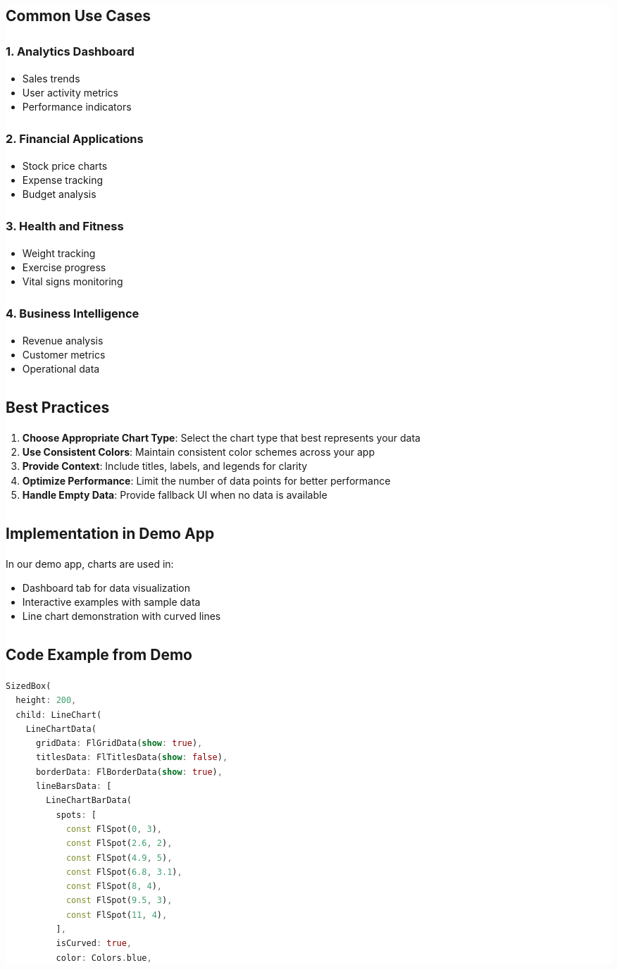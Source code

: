 ## Common Use Cases

### 1. Analytics Dashboard
- Sales trends
- User activity metrics
- Performance indicators

### 2. Financial Applications
- Stock price charts
- Expense tracking
- Budget analysis

### 3. Health and Fitness
- Weight tracking
- Exercise progress
- Vital signs monitoring

### 4. Business Intelligence
- Revenue analysis
- Customer metrics
- Operational data

## Best Practices

1. **Choose Appropriate Chart Type**: Select the chart type that best represents your data
2. **Use Consistent Colors**: Maintain consistent color schemes across your app
3. **Provide Context**: Include titles, labels, and legends for clarity
4. **Optimize Performance**: Limit the number of data points for better performance
5. **Handle Empty Data**: Provide fallback UI when no data is available

## Implementation in Demo App

In our demo app, charts are used in:

- Dashboard tab for data visualization
- Interactive examples with sample data
- Line chart demonstration with curved lines

## Code Example from Demo

```dart
SizedBox(
  height: 200,
  child: LineChart(
    LineChartData(
      gridData: FlGridData(show: true),
      titlesData: FlTitlesData(show: false),
      borderData: FlBorderData(show: true),
      lineBarsData: [
        LineChartBarData(
          spots: [
            const FlSpot(0, 3),
            const FlSpot(2.6, 2),
            const FlSpot(4.9, 5),
            const FlSpot(6.8, 3.1),
            const FlSpot(8, 4),
            const FlSpot(9.5, 3),
            const FlSpot(11, 4),
          ],
          isCurved: true,
          color: Colors.blue,
```
